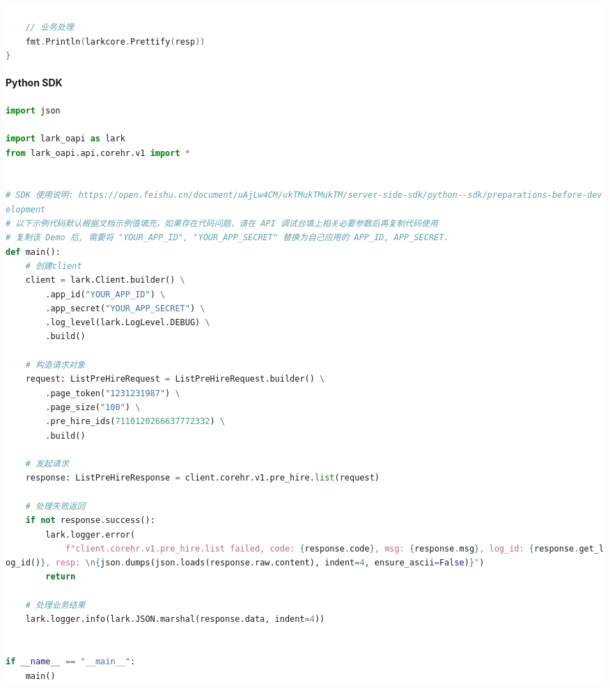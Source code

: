 ```go

	// 业务处理
	fmt.Println(larkcore.Prettify(resp))
}

```

#### Python SDK

```python
import json

import lark_oapi as lark
from lark_oapi.api.corehr.v1 import *


# SDK 使用说明: https://open.feishu.cn/document/uAjLw4CM/ukTMukTMukTM/server-side-sdk/python--sdk/preparations-before-development
# 以下示例代码默认根据文档示例值填充，如果存在代码问题，请在 API 调试台填上相关必要参数后再复制代码使用
# 复制该 Demo 后, 需要将 "YOUR_APP_ID", "YOUR_APP_SECRET" 替换为自己应用的 APP_ID, APP_SECRET.
def main():
    # 创建client
    client = lark.Client.builder() \
        .app_id("YOUR_APP_ID") \
        .app_secret("YOUR_APP_SECRET") \
        .log_level(lark.LogLevel.DEBUG) \
        .build()

    # 构造请求对象
    request: ListPreHireRequest = ListPreHireRequest.builder() \
        .page_token("1231231987") \
        .page_size("100") \
        .pre_hire_ids(7110120266637772332) \
        .build()

    # 发起请求
    response: ListPreHireResponse = client.corehr.v1.pre_hire.list(request)

    # 处理失败返回
    if not response.success():
        lark.logger.error(
            f"client.corehr.v1.pre_hire.list failed, code: {response.code}, msg: {response.msg}, log_id: {response.get_log_id()}, resp: \n{json.dumps(json.loads(response.raw.content), indent=4, ensure_ascii=False)}")
        return

    # 处理业务结果
    lark.logger.info(lark.JSON.marshal(response.data, indent=4))


if __name__ == "__main__":
    main()

```

